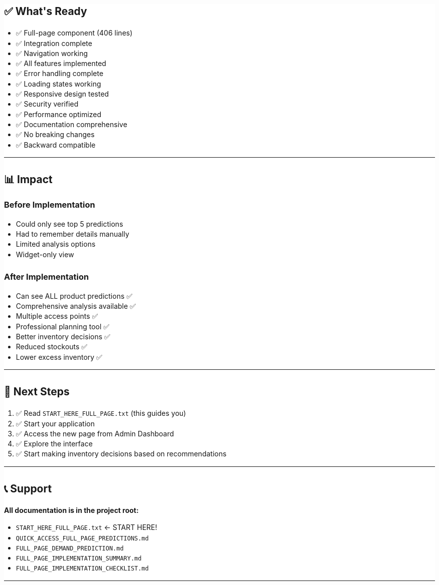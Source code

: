 
## ✅ What's Ready

- ✅ Full-page component (406 lines)
- ✅ Integration complete
- ✅ Navigation working
- ✅ All features implemented
- ✅ Error handling complete
- ✅ Loading states working
- ✅ Responsive design tested
- ✅ Security verified
- ✅ Performance optimized
- ✅ Documentation comprehensive
- ✅ No breaking changes
- ✅ Backward compatible

---

## 📊 Impact

### **Before Implementation**
- Could only see top 5 predictions
- Had to remember details manually
- Limited analysis options
- Widget-only view

### **After Implementation**
- Can see ALL product predictions ✅
- Comprehensive analysis available ✅
- Multiple access points ✅
- Professional planning tool ✅
- Better inventory decisions ✅
- Reduced stockouts ✅
- Lower excess inventory ✅

---

## 🎯 Next Steps

1. ✅ Read `START_HERE_FULL_PAGE.txt` (this guides you)
2. ✅ Start your application
3. ✅ Access the new page from Admin Dashboard
4. ✅ Explore the interface
5. ✅ Start making inventory decisions based on recommendations

---

## 📞 Support

**All documentation is in the project root:**
- `START_HERE_FULL_PAGE.txt` ← START HERE!
- `QUICK_ACCESS_FULL_PAGE_PREDICTIONS.md`
- `FULL_PAGE_DEMAND_PREDICTION.md`
- `FULL_PAGE_IMPLEMENTATION_SUMMARY.md`
- `FULL_PAGE_IMPLEMENTATION_CHECKLIST.md`

---